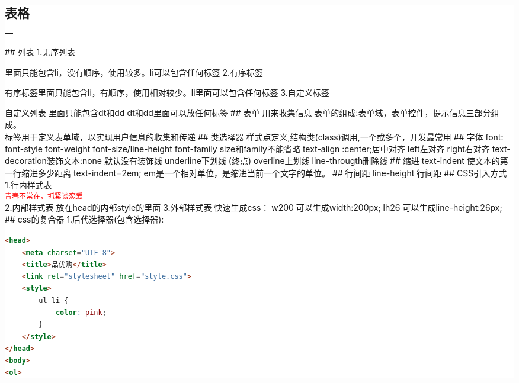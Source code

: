 ## 表格
<table>
<thead> <th></th></thead>
<tbody></tbody>
</table>
## 列表
1.无序列表<ul></ul>里面只能包含li，没有顺序，使用较多。li可以包含任何标签
2.有序标签<ol></ol>有序标签里面只能包含li，有顺序，使用相对较少。li里面可以包含任何标签
3.自定义标签 <dl></dl>自定义列表 里面只能包含dt和dd dt和dd里面可以放任何标签
## 表单
用来收集信息
表单的组成:表单域，表单控件，提示信息三部分组成。
<form>标签用于定义表单域，以实现用户信息的收集和传递
## 类选择器
样式点定义,结构类(class)调用,一个或多个，开发最常用
## 字体
font: font-style font-weight font-size/line-height font-family
size和family不能省略
text-align :center;居中对齐
left左对齐
right右对齐
text-decoration装饰文本:none 默认没有装饰线
underline下划线 (终点)
overline上划线
line-througth删除线
## 缩进
text-indent 使文本的第一行缩进多少距离
text-indent=2em; em是一个相对单位，是缩进当前一个文字的单位。
## 行间距
line-height 行间距
## CSS引入方式
1.行内样式表
<div style="color:red;font-size:12px;">青春不常在，抓紧谈恋爱</div>
2.内部样式表
放在head的内部style的里面
3.外部样式表
快速生成css： w200 可以生成width:200px;
lh26 可以生成line-height:26px;
## css的复合器
1.后代选择器(包含选择器):

```html
<head>
    <meta charset="UTF-8">
    <title>品优购</title>
    <link rel="stylesheet" href="style.css">
    <style>
        ul li {
            color: pink;
        }
    </style>
</head>
<body>
<ol>
```